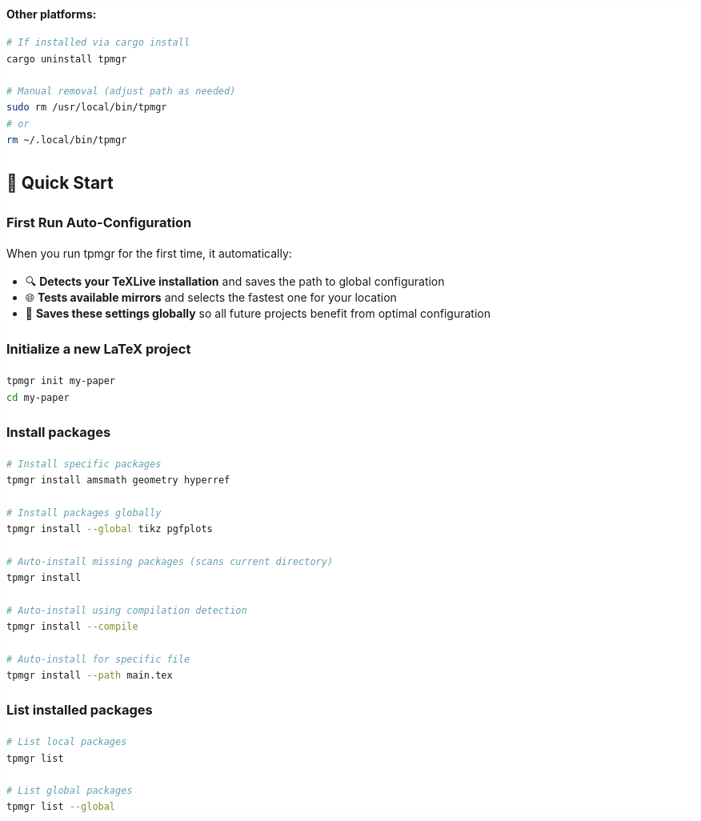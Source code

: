 **Other platforms:**
```bash
# If installed via cargo install
cargo uninstall tpmgr

# Manual removal (adjust path as needed)
sudo rm /usr/local/bin/tpmgr
# or
rm ~/.local/bin/tpmgr
```

## 🚀 Quick Start

### First Run Auto-Configuration

When you run tpmgr for the first time, it automatically:

- 🔍 **Detects your TeXLive installation** and saves the path to global configuration
- 🌐 **Tests available mirrors** and selects the fastest one for your location
- 💾 **Saves these settings globally** so all future projects benefit from optimal configuration

### Initialize a new LaTeX project

```bash
tpmgr init my-paper
cd my-paper
```

### Install packages

```bash
# Install specific packages
tpmgr install amsmath geometry hyperref

# Install packages globally
tpmgr install --global tikz pgfplots

# Auto-install missing packages (scans current directory)
tpmgr install

# Auto-install using compilation detection
tpmgr install --compile

# Auto-install for specific file
tpmgr install --path main.tex
```

### List installed packages

```bash
# List local packages
tpmgr list

# List global packages
tpmgr list --global
```
